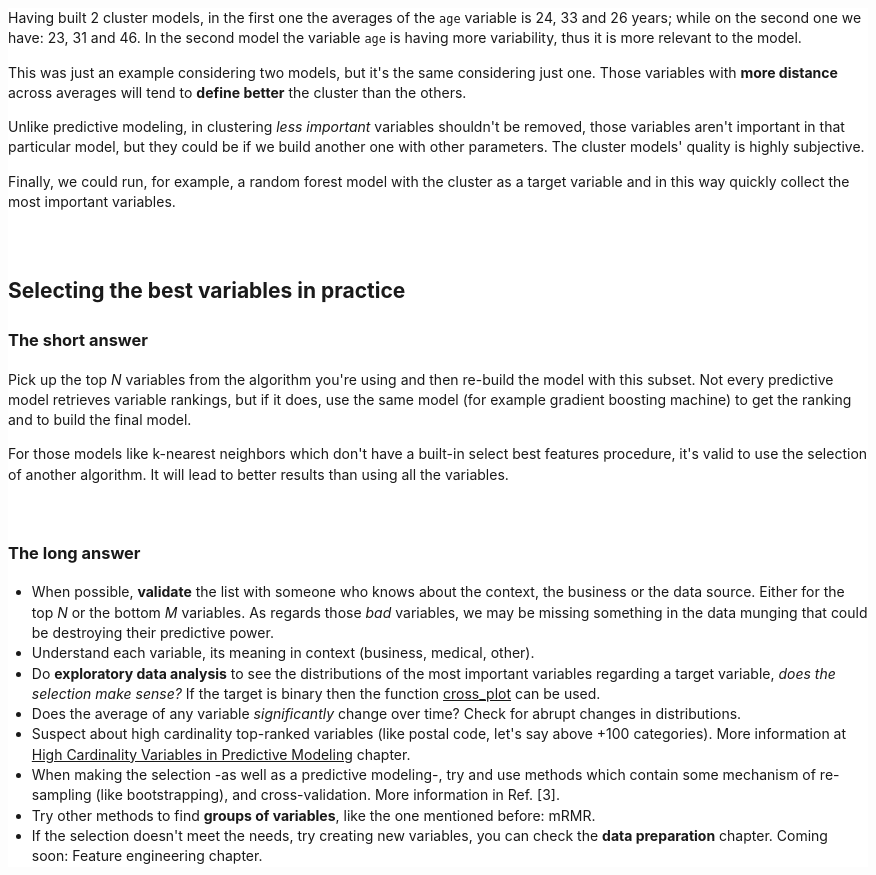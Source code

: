 Having built 2 cluster models, in the first one the averages of the `age` variable is 24, 33 and 26 years; while on the second one we have: 23, 31 and 46. In the second model the variable `age` is having more variability, thus it is more relevant to the model. 

This was just an example considering two models, but it's the same considering just one. Those variables with **more distance** across averages will tend to **define better** the cluster than the others. 

Unlike predictive modeling, in clustering _less important_ variables shouldn't be removed, those variables aren't important in that particular model, but they could be if we build another one with other parameters. The cluster models' quality is highly subjective.

Finally, we could run, for example, a random forest model with the cluster as a target variable and in this way quickly collect the most important variables.

<br>

## Selecting the best variables in practice 

### The short answer 

Pick up the top _N_ variables from the algorithm you're using and then re-build the model with this subset. Not every predictive model retrieves variable rankings, but if it does, use the same model (for example gradient boosting machine) to get the ranking and to build the final model.

For those models like k-nearest neighbors which don't have a built-in select best features procedure, it's valid to use the selection of another algorithm. It will lead to better results than using all the variables. 

<br>

### The long answer 

* When possible, **validate** the list with someone who knows about the context, the business or the data source. Either for the top _N_ or the bottom _M_ variables. As regards those _bad_ variables, we may be missing something in the data munging that could be destroying their predictive power.
* Understand each variable, its meaning in context (business, medical, other).
* Do **exploratory data analysis** to see the distributions of the most important variables regarding a target variable, _does the selection make sense?_ If the target is binary then the function <a href="http://livebook.datascienceheroes.com/selecting_best_variables/cross_plot.html" target="blank">cross_plot</a> can be used. 
* Does the average of any variable _significantly_ change over time? Check for abrupt changes in distributions.
* Suspect about high cardinality top-ranked variables (like postal code, let's say above +100 categories). More information at <a href="http://livebook.datascienceheroes.com/data_preparation/high_cardinality_predictive_modeling.html" target="blank">High Cardinality Variables in Predictive Modeling</a> chapter.
* When making the selection -as well as a predictive modeling-, try and use methods which contain some mechanism of re-sampling (like bootstrapping), and cross-validation. More information in Ref. [3].
* Try other methods to find **groups of variables**, like the one mentioned before: mRMR.
* If the selection doesn't meet the needs, try creating new variables, you can check the **data preparation** chapter. Coming soon: Feature engineering chapter.
